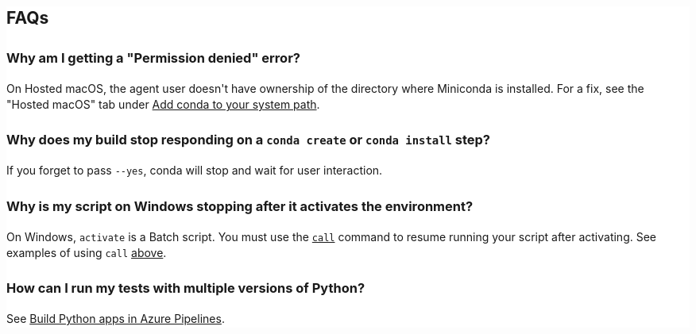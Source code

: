 
## FAQs

### Why am I getting a "Permission denied" error?
On Hosted macOS, the agent user doesn't have ownership of the directory where Miniconda is installed.
For a fix, see the "Hosted macOS" tab under [Add conda to your system path](#add-conda-to-your-system-path).

### Why does my build stop responding on a `conda create` or `conda install` step?
If you forget to pass `--yes`, conda will stop and wait for user interaction.

### Why is my script on Windows stopping after it activates the environment?
On Windows, `activate` is a Batch script. You must use the [`call`](/windows-server/administration/windows-commands/call) command to resume running your script after activating.
See examples of using `call` [above](#run-pipeline-steps-in-an-anaconda-environment).

### How can I run my tests with multiple versions of Python?
See [Build Python apps in Azure Pipelines](./python.md).